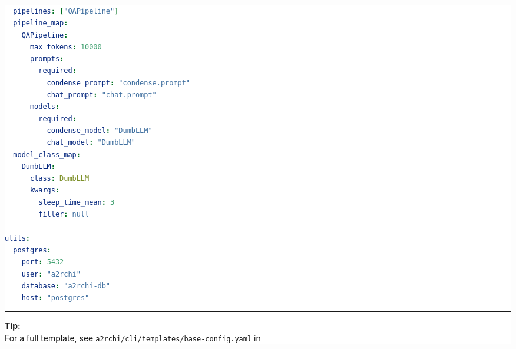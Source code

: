 ```yaml
  pipelines: ["QAPipeline"]
  pipeline_map:
    QAPipeline:
      max_tokens: 10000
      prompts:
        required:
          condense_prompt: "condense.prompt"
          chat_prompt: "chat.prompt"
      models:
        required:
          condense_model: "DumbLLM"
          chat_model: "DumbLLM"
  model_class_map:
    DumbLLM:
      class: DumbLLM
      kwargs:
        sleep_time_mean: 3
        filler: null

utils:
  postgres:
    port: 5432
    user: "a2rchi"
    database: "a2rchi-db"
    host: "postgres"
```

---

**Tip:**  
For a full template, see `a2rchi/cli/templates/base-config.yaml` in
